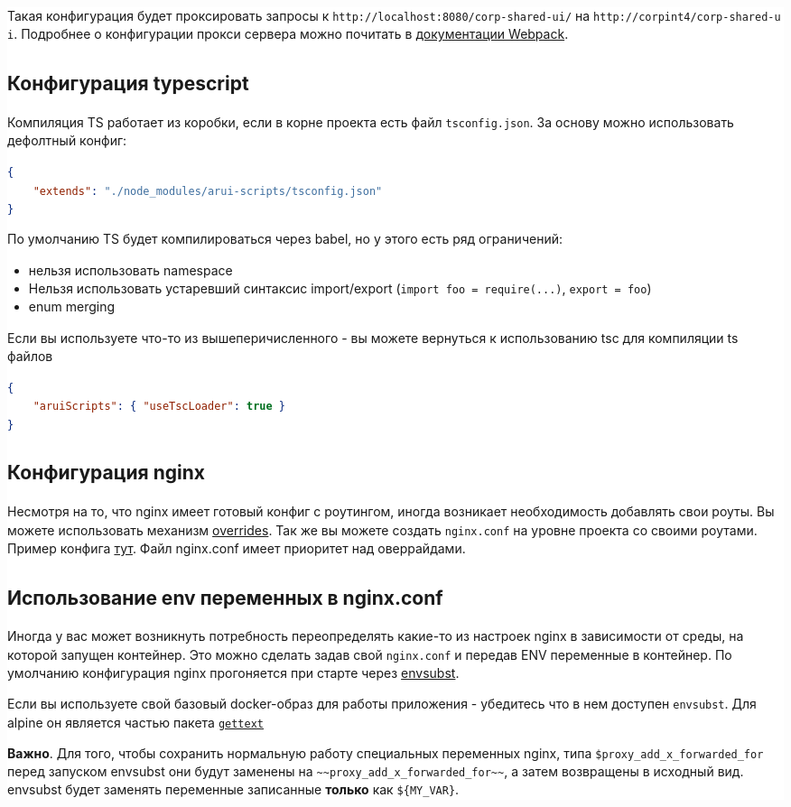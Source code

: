 Такая конфигурация будет проксировать запросы к `http://localhost:8080/corp-shared-ui/` на `http://corpint4/corp-shared-ui`.
Подробнее о конфигурации прокси сервера можно почитать в [документации Webpack](https://webpack.js.org/configuration/dev-server/#devserver-proxy).

Конфигурация typescript
---

Компиляция TS работает из коробки, если в корне проекта есть файл `tsconfig.json`.
За основу можно использовать дефолтный конфиг:

```json
{
    "extends": "./node_modules/arui-scripts/tsconfig.json"
}
```

По умолчанию TS будет компилироваться через babel, но у этого есть ряд ограничений:
- нельзя использовать namespace
- Нельзя использовать устаревший синтаксис import/export (`import foo = require(...)`, `export = foo`)
- enum merging

Если вы используете что-то из вышеперичисленного - вы можете вернуться к использованию tsc для компиляции ts файлов

```json
{
    "aruiScripts": { "useTscLoader": true }
}
```

Конфигурация nginx
---

Несмотря на то, что nginx имеет готовый конфиг с роутингом, иногда возникает необходимость добавлять свои роуты.
Вы можете использовать механизм [overrides](#тонкая-настройка).
Так же вы можете создать `nginx.conf` на уровне проекта со своими роутами. Пример конфига [тут](src/templates/nginx.conf.template.ts).
Файл nginx.conf имеет приоритет над оверрайдами.


Использование env переменных в nginx.conf
---
Иногда у вас может возникнуть потребность переопределять какие-то из настроек nginx в зависимости
от среды, на которой запущен контейнер. Это можно сделать задав свой `nginx.conf` и передав ENV переменные
в контейнер. По умолчанию конфигурация nginx прогоняется при старте
через [envsubst](https://www.gnu.org/software/gettext/manual/html_node/envsubst-Invocation.html).

Если вы используете свой базовый docker-образ для работы приложения - убедитесь что в нем доступен `envsubst`.
Для alpine он является частью пакета [`gettext`](https://pkgs.alpinelinux.org/contents?branch=edge&name=gettext&arch=x86&repo=main)

**Важно**. Для того, чтобы сохранить нормальную работу специальных переменных nginx, типа `$proxy_add_x_forwarded_for`
перед запуском envsubst они будут заменены на `~~proxy_add_x_forwarded_for~~`, а затем возвращены в исходный вид.
envsubst будет заменять переменные записанные **только** как `${MY_VAR}`.
